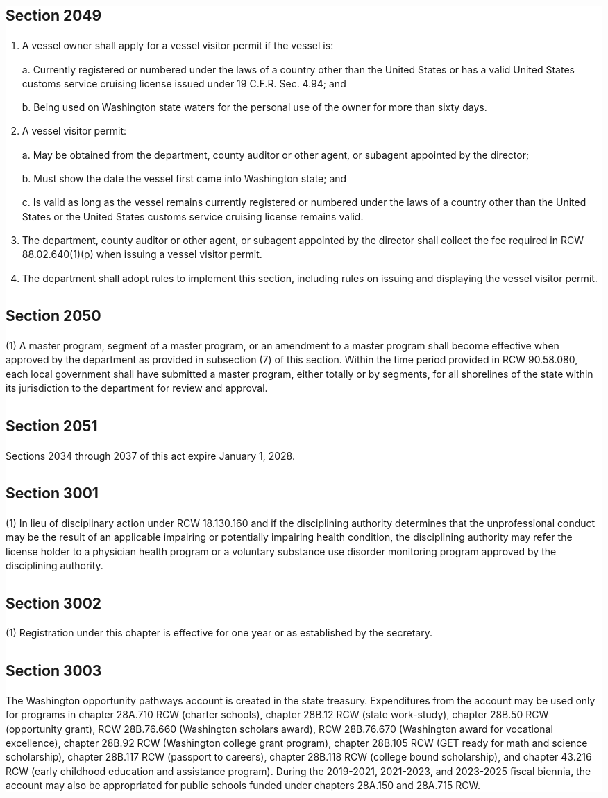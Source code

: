 ## Section 2049
1. A vessel owner shall apply for a vessel visitor permit if the vessel is:

    a. Currently registered or numbered under the laws of a country other than the United States or has a valid United States customs service cruising license issued under 19 C.F.R. Sec. 4.94; and

    b. Being used on Washington state waters for the personal use of the owner for more than sixty days.

2. A vessel visitor permit:

    a. May be obtained from the department, county auditor or other agent, or subagent appointed by the director;

    b. Must show the date the vessel first came into Washington state; and

    c. Is valid as long as the vessel remains currently registered or numbered under the laws of a country other than the United States or the United States customs service cruising license remains valid.

3. The department, county auditor or other agent, or subagent appointed by the director shall collect the fee required in RCW 88.02.640(1)(p) when issuing a vessel visitor permit.

4. The department shall adopt rules to implement this section, including rules on issuing and displaying the vessel visitor permit.

## Section 2050
(1) A master program, segment of a master program, or an amendment to a master program shall become effective when approved by the department as provided in subsection (7) of this section. Within the time period provided in RCW 90.58.080, each local government shall have submitted a master program, either totally or by segments, for all shorelines of the state within its jurisdiction to the department for review and approval.

## Section 2051
Sections 2034 through 2037 of this act expire January 1, 2028.

## Section 3001
(1) In lieu of disciplinary action under RCW 18.130.160 and if the disciplining authority determines that the unprofessional conduct may be the result of an applicable impairing or potentially impairing health condition, the disciplining authority may refer the license holder to a physician health program or a voluntary substance use disorder monitoring program approved by the disciplining authority.

## Section 3002
(1) Registration under this chapter is effective for one year or as established by the secretary.

## Section 3003
The Washington opportunity pathways account is created in the state treasury. Expenditures from the account may be used only for programs in chapter 28A.710 RCW (charter schools), chapter 28B.12 RCW (state work-study), chapter 28B.50 RCW (opportunity grant), RCW 28B.76.660 (Washington scholars award), RCW 28B.76.670 (Washington award for vocational excellence), chapter 28B.92 RCW (Washington college grant program), chapter 28B.105 RCW (GET ready for math and science scholarship), chapter 28B.117 RCW (passport to careers), chapter 28B.118 RCW (college bound scholarship), and chapter 43.216 RCW (early childhood education and assistance program). During the 2019-2021, 2021-2023, and 2023-2025 fiscal biennia, the account may also be appropriated for public schools funded under chapters 28A.150 and 28A.715 RCW.
